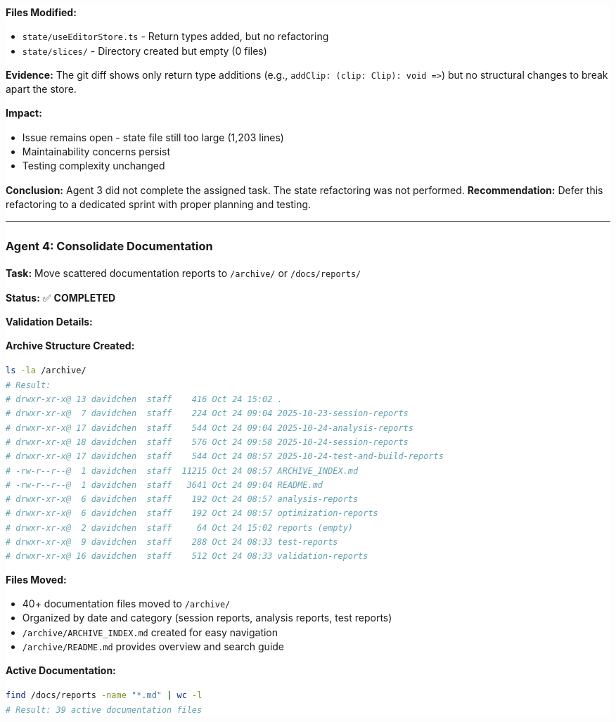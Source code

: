 **Files Modified:**

- `state/useEditorStore.ts` - Return types added, but no refactoring
- `state/slices/` - Directory created but empty (0 files)

**Evidence:**
The git diff shows only return type additions (e.g., `addClip: (clip: Clip): void =>`) but no structural changes to break apart the store.

**Impact:**

- Issue remains open - state file still too large (1,203 lines)
- Maintainability concerns persist
- Testing complexity unchanged

**Conclusion:** Agent 3 did not complete the assigned task. The state refactoring was not performed. **Recommendation:** Defer this refactoring to a dedicated sprint with proper planning and testing.

---

### Agent 4: Consolidate Documentation

**Task:** Move scattered documentation reports to `/archive/` or `/docs/reports/`

**Status:** ✅ **COMPLETED**

**Validation Details:**

**Archive Structure Created:**

```bash
ls -la /archive/
# Result:
# drwxr-xr-x@ 13 davidchen  staff    416 Oct 24 15:02 .
# drwxr-xr-x@  7 davidchen  staff    224 Oct 24 09:04 2025-10-23-session-reports
# drwxr-xr-x@ 17 davidchen  staff    544 Oct 24 09:04 2025-10-24-analysis-reports
# drwxr-xr-x@ 18 davidchen  staff    576 Oct 24 09:58 2025-10-24-session-reports
# drwxr-xr-x@ 17 davidchen  staff    544 Oct 24 08:57 2025-10-24-test-and-build-reports
# -rw-r--r--@  1 davidchen  staff  11215 Oct 24 08:57 ARCHIVE_INDEX.md
# -rw-r--r--@  1 davidchen  staff   3641 Oct 24 09:04 README.md
# drwxr-xr-x@  6 davidchen  staff    192 Oct 24 08:57 analysis-reports
# drwxr-xr-x@  6 davidchen  staff    192 Oct 24 08:57 optimization-reports
# drwxr-xr-x@  2 davidchen  staff     64 Oct 24 15:02 reports (empty)
# drwxr-xr-x@  9 davidchen  staff    288 Oct 24 08:33 test-reports
# drwxr-xr-x@ 16 davidchen  staff    512 Oct 24 08:33 validation-reports
```

**Files Moved:**

- 40+ documentation files moved to `/archive/`
- Organized by date and category (session reports, analysis reports, test reports)
- `/archive/ARCHIVE_INDEX.md` created for easy navigation
- `/archive/README.md` provides overview and search guide

**Active Documentation:**

```bash
find /docs/reports -name "*.md" | wc -l
# Result: 39 active documentation files
```
